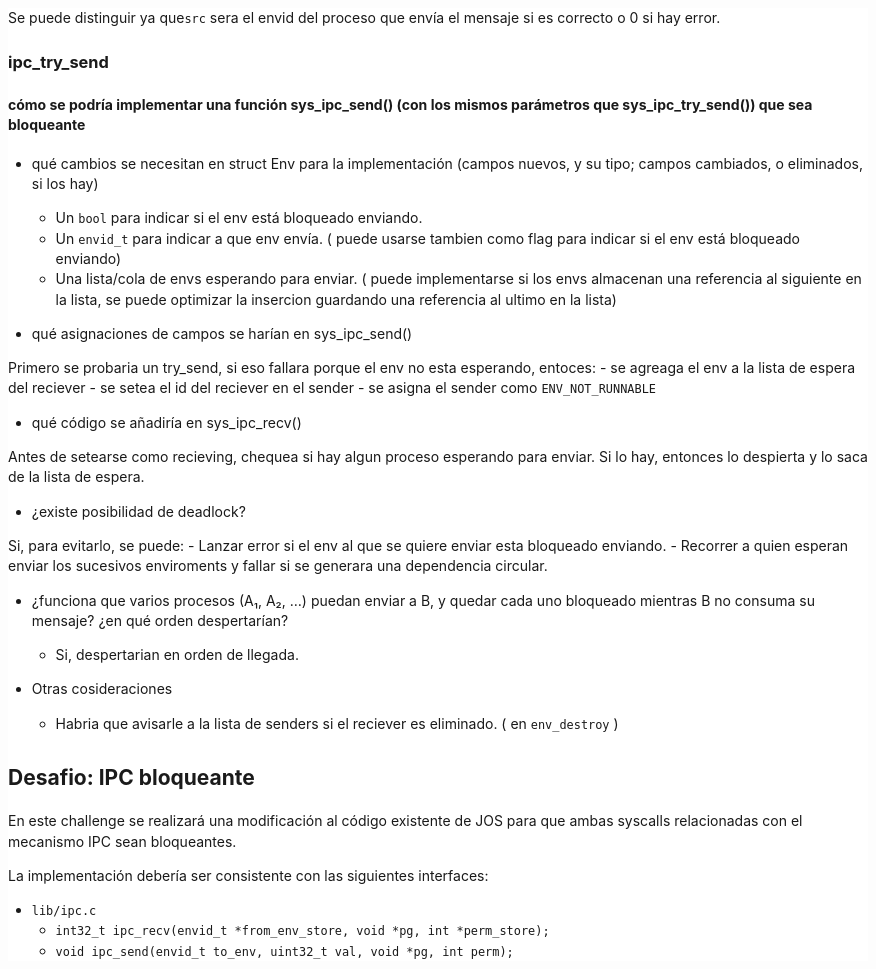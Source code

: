 Se puede distinguir ya que`src` sera el envid del proceso que envía el mensaje si es correcto o 0 si hay error.

### ipc_try_send

#### cómo se podría implementar una función sys_ipc_send() (con los mismos parámetros que sys_ipc_try_send()) que sea bloqueante



- qué cambios se necesitan en struct Env para la implementación (campos nuevos, y su tipo; campos cambiados, o eliminados, si los hay)

    - Un `bool` para indicar si el env está bloqueado enviando.
    - Un `envid_t` para indicar a que env envía. ( puede usarse tambien como flag para indicar si el env está bloqueado enviando)
    - Una lista/cola de envs esperando para enviar. ( puede implementarse si los envs almacenan una referencia al siguiente en la lista, se puede optimizar la insercion guardando una referencia al ultimo en la lista)

- qué asignaciones de campos se harían en sys_ipc_send()

Primero se probaria un try_send, si eso fallara porque el env no esta esperando, entoces:
    - se agreaga el env a la lista de espera del reciever
    - se setea el id del reciever en el sender
    - se asigna el sender como `ENV_NOT_RUNNABLE`

- qué código se añadiría en sys_ipc_recv()

Antes de setearse como recieving, chequea si hay algun proceso esperando para enviar.
Si lo hay, entonces lo despierta y lo saca de la lista de espera.

- ¿existe posibilidad de deadlock?

Si, para evitarlo, se puede:
    - Lanzar error si el env al que se quiere enviar esta bloqueado enviando. 
    - Recorrer a quien esperan enviar los sucesivos enviroments y fallar si se generara una dependencia circular.

- ¿funciona que varios procesos (A₁, A₂, …) puedan enviar a B, y quedar cada uno bloqueado mientras B no consuma su mensaje? ¿en qué orden despertarían?
    - Si, despertarian en orden de llegada.

- Otras cosideraciones
    - Habria que avisarle a la lista de senders si el reciever es eliminado. ( en `env_destroy` )
## Desafio: IPC bloqueante

En este challenge se realizará una modificación al código existente de JOS para que ambas syscalls relacionadas con el mecanismo IPC sean bloqueantes.

La implementación debería ser consistente con las siguientes interfaces:

- `lib/ipc.c`
    - `int32_t ipc_recv(envid_t *from_env_store, void *pg, int *perm_store);`
    - `void ipc_send(envid_t to_env, uint32_t val, void *pg, int perm);`
